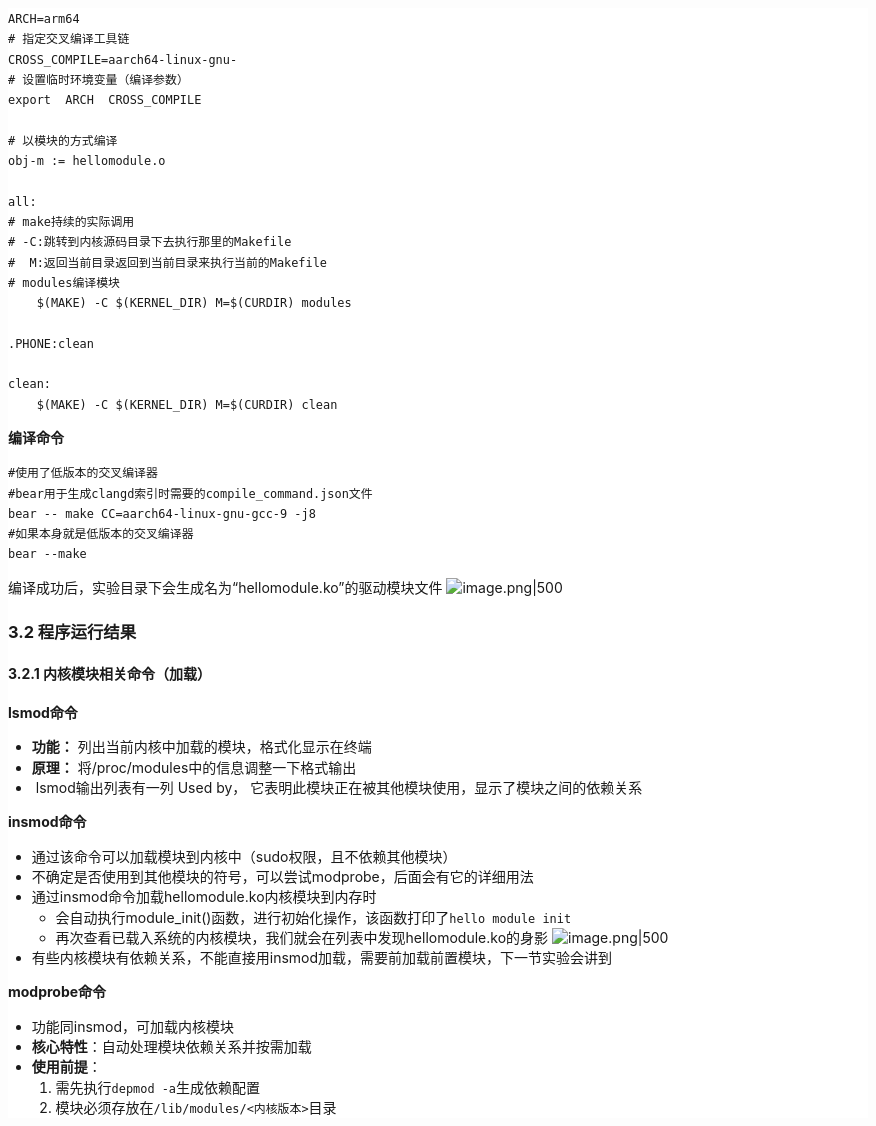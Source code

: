 ```
ARCH=arm64
# 指定交叉编译工具链
CROSS_COMPILE=aarch64-linux-gnu-
# 设置临时环境变量（编译参数）
export  ARCH  CROSS_COMPILE

# 以模块的方式编译
obj-m := hellomodule.o

all:
# make持续的实际调用
# -C:跳转到内核源码目录下去执行那里的Makefile
#  M:返回当前目录返回到当前目录来执行当前的Makefile
# modules编译模块
	$(MAKE) -C $(KERNEL_DIR) M=$(CURDIR) modules

.PHONE:clean

clean:
	$(MAKE) -C $(KERNEL_DIR) M=$(CURDIR) clean	
```

**编译命令**
```shell
#使用了低版本的交叉编译器
#bear用于生成clangd索引时需要的compile_command.json文件
bear -- make CC=aarch64-linux-gnu-gcc-9 -j8
#如果本身就是低版本的交叉编译器
bear --make
```

编译成功后，实验目录下会生成名为“hellomodule.ko”的驱动模块文件
![image.png|500](https://my-obsidian-image.oss-cn-guangzhou.aliyuncs.com/2025/05/d24420e1a73de0c9e01a2b9ec1cd2949.png)
### 3.2 程序运行结果

#### 3.2.1 内核模块相关命令（加载）

**lsmod命令**
- **功能：** 列出当前内核中加载的模块，格式化显示在终端
- **原理：** 将/proc/modules中的信息调整一下格式输出
-  lsmod输出列表有一列 Used by， 它表明此模块正在被其他模块使用，显示了模块之间的依赖关系

**insmod命令**
- 通过该命令可以加载模块到内核中（sudo权限，且不依赖其他模块）
- 不确定是否使用到其他模块的符号，可以尝试modprobe，后面会有它的详细用法
- 通过insmod命令加载hellomodule.ko内核模块到内存时
	- 会自动执行module_init()函数，进行初始化操作，该函数打印了`hello module init`
	- 再次查看已载入系统的内核模块，我们就会在列表中发现hellomodule.ko的身影 ![image.png|500](https://my-obsidian-image.oss-cn-guangzhou.aliyuncs.com/2025/05/42836641636efa54cd1e033b10422459.png)
- 有些内核模块有依赖关系，不能直接用insmod加载，需要前加载前置模块，下一节实验会讲到

**modprobe命令**
- 功能同insmod，可加载内核模块
- **核心特性**：自动处理模块依赖关系并按需加载
- **使用前提**：
  1. 需先执行`depmod -a`生成依赖配置
  2. 模块必须存放在`/lib/modules/<内核版本>`目录
